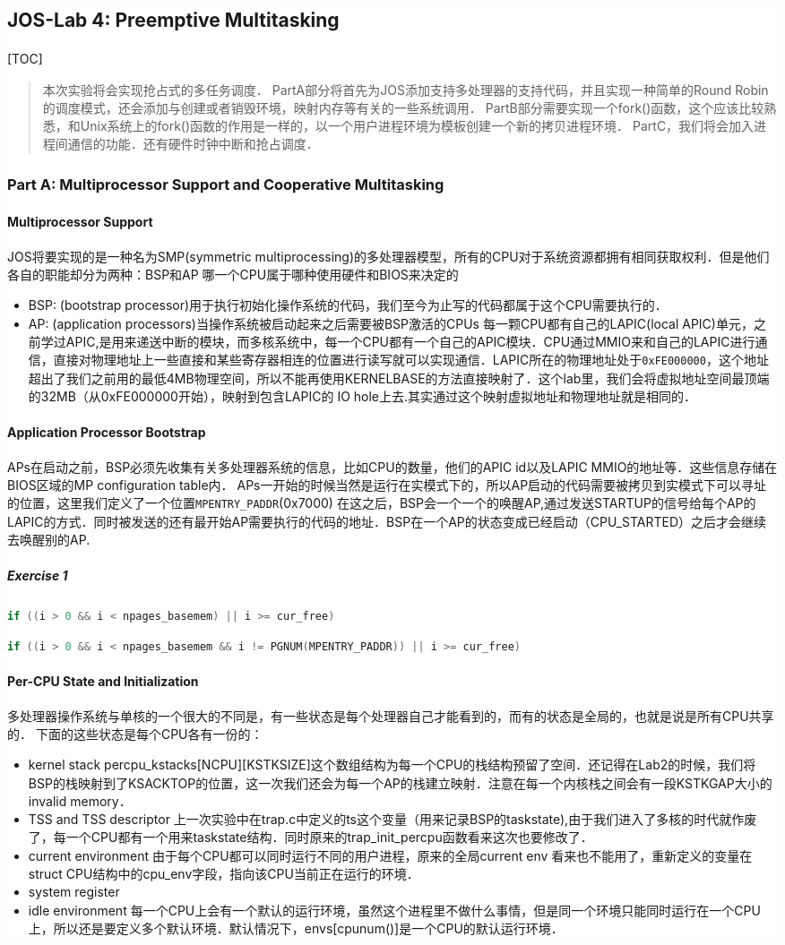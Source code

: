 ## JOS-Lab 4: Preemptive Multitasking
[TOC]

>本次实验将会实现抢占式的多任务调度．
PartA部分将首先为JOS添加支持多处理器的支持代码，并且实现一种简单的Round Robin的调度模式，还会添加与创建或者销毁环境，映射内存等有关的一些系统调用．
PartB部分需要实现一个fork()函数，这个应该比较熟悉，和Unix系统上的fork()函数的作用是一样的，以一个用户进程环境为模板创建一个新的拷贝进程环境．
PartC，我们将会加入进程间通信的功能．还有硬件时钟中断和抢占调度．


### Part A: Multiprocessor Support and Cooperative Multitasking
#### Multiprocessor Support 
JOS将要实现的是一种名为SMP(symmetric multiprocessing)的多处理器模型，所有的CPU对于系统资源都拥有相同获取权利．但是他们各自的职能却分为两种：BSP和AP
哪一个CPU属于哪种使用硬件和BIOS来决定的
* BSP: (bootstrap processor)用于执行初始化操作系统的代码，我们至今为止写的代码都属于这个CPU需要执行的．
* AP: (application processors)当操作系统被启动起来之后需要被BSP激活的CPUs
每一颗CPU都有自己的LAPIC(local APIC)单元，之前学过APIC,是用来递送中断的模块，而多核系统中，每一个CPU都有一个自己的APIC模块．CPU通过MMIO来和自己的LAPIC进行通信，直接对物理地址上一些直接和某些寄存器相连的位置进行读写就可以实现通信．LAPIC所在的物理地址处于`0xFE000000`，这个地址超出了我们之前用的最低4MB物理空间，所以不能再使用KERNELBASE的方法直接映射了．这个lab里，我们会将虚拟地址空间最顶端的32MB（从0xFE000000开始），映射到包含LAPIC的 IO hole上去.其实通过这个映射虚拟地址和物理地址就是相同的．

#### Application Processor Bootstrap
APs在启动之前，BSP必须先收集有关多处理器系统的信息，比如CPU的数量，他们的APIC id以及LAPIC MMIO的地址等．这些信息存储在BIOS区域的MP configuration table内．
APs一开始的时候当然是运行在实模式下的，所以AP启动的代码需要被拷贝到实模式下可以寻址的位置，这里我们定义了一个位置`MPENTRY_PADDR`(0x7000)
在这之后，BSP会一个一个的唤醒AP,通过发送STARTUP的信号给每个AP的LAPIC的方式．同时被发送的还有最开始AP需要执行的代码的地址．BSP在一个AP的状态变成已经启动（CPU_STARTED）之后才会继续去唤醒别的AP.

##### Exercise 1
```c
if ((i > 0 && i < npages_basemem) || i >= cur_free)
```

```c
if ((i > 0 && i < npages_basemem && i != PGNUM(MPENTRY_PADDR)) || i >= cur_free)
```

#### Per-CPU State and Initialization
多处理器操作系统与单核的一个很大的不同是，有一些状态是每个处理器自己才能看到的，而有的状态是全局的，也就是说是所有CPU共享的．
下面的这些状态是每个CPU各有一份的：
* kernel stack
percpu_kstacks[NCPU][KSTKSIZE]这个数组结构为每一个CPU的栈结构预留了空间．还记得在Lab2的时候，我们将BSP的栈映射到了KSACKTOP的位置，这一次我们还会为每一个AP的栈建立映射．注意在每一个内核栈之间会有一段KSTKGAP大小的invalid memory．
* TSS and TSS descriptor
上一次实验中在trap.c中定义的ts这个变量（用来记录BSP的taskstate),由于我们进入了多核的时代就作废了，每一个CPU都有一个用来taskstate结构．同时原来的trap_init_percpu函数看来这次也要修改了．
* current environment
由于每个CPU都可以同时运行不同的用户进程，原来的全局current env 看来也不能用了，重新定义的变量在struct CPU结构中的cpu_env字段，指向该CPU当前正在运行的环境．
* system register
* idle environment
每一个CPU上会有一个默认的运行环境，虽然这个进程里不做什么事情，但是同一个环境只能同时运行在一个CPU上，所以还是要定义多个默认环境．默认情况下，envs[cpunum()]是一个CPU的默认运行环境．
